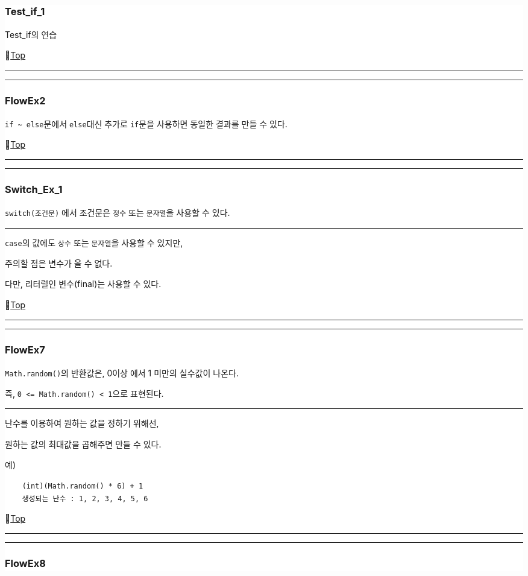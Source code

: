 ### Test_if_1

Test_if의 연습

:camel:[Top](#before-starting-java)

---
---

### FlowEx2

``if ~ else``문에서 ``else``대신 추가로 ``if``문을 사용하면 동일한 결과를 만들 수 있다.

:camel:[Top](#before-starting-java)

---
---

### Switch_Ex_1

``switch(조건문)`` 에서 조건문은 ``정수`` 또는 ``문자열``을 사용할 수 있다.

---

``case``의 값에도 ``상수`` 또는 ``문자열``을 사용할 수 있지만,

주의할 점은 변수가 올 수 없다.

다만, 리터럴인 변수(final)는 사용할 수 있다.

:camel:[Top](#before-starting-java)

---
---

### FlowEx7

``Math.random()``의 반환값은, 0이상 에서 1 미만의 실수값이 나온다.

즉, ``0 <= Math.random() < 1``으로 표현된다.

---

난수를 이용하여 원하는 값을 정하기 위해선,

원하는 값의 최대값을 곱해주면 만들 수 있다.

예)

		(int)(Math.random() * 6) + 1
		생성되는 난수 : 1, 2, 3, 4, 5, 6
		
:camel:[Top](#before-starting-java)

---
---

### FlowEx8
